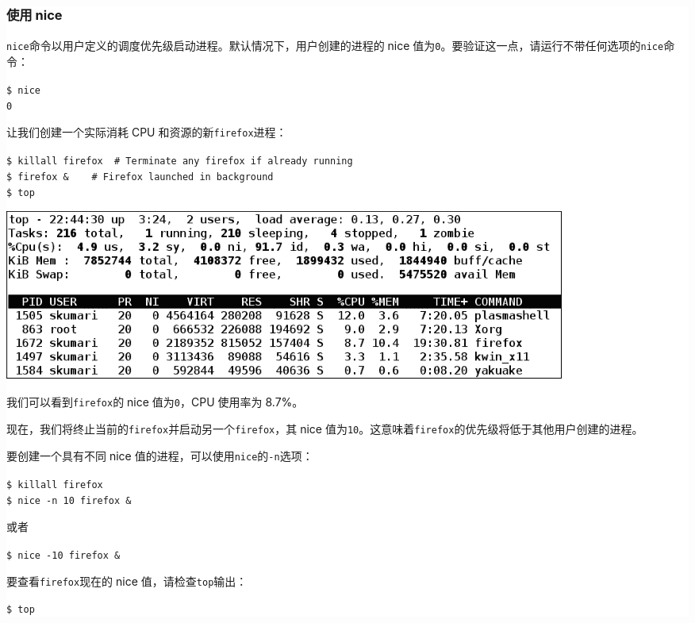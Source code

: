 ### 使用 nice

`nice`命令以用户定义的调度优先级启动进程。默认情况下，用户创建的进程的 nice 值为`0`。要验证这一点，请运行不带任何选项的`nice`命令：

```
$ nice
0

```

让我们创建一个实际消耗 CPU 和资源的新`firefox`进程：

```
$ killall firefox  # Terminate any firefox if already running
$ firefox &    # Firefox launched in background
$ top

```

![使用 nice](img/4335_07_14.jpg)

我们可以看到`firefox`的 nice 值为`0`，CPU 使用率为 8.7%。

现在，我们将终止当前的`firefox`并启动另一个`firefox`，其 nice 值为`10`。这意味着`firefox`的优先级将低于其他用户创建的进程。

要创建一个具有不同 nice 值的进程，可以使用`nice`的`-n`选项：

```
$ killall firefox
$ nice -n 10 firefox &

```

或者

```
$ nice -10 firefox &

```

要查看`firefox`现在的 nice 值，请检查`top`输出：

```
$ top

```

